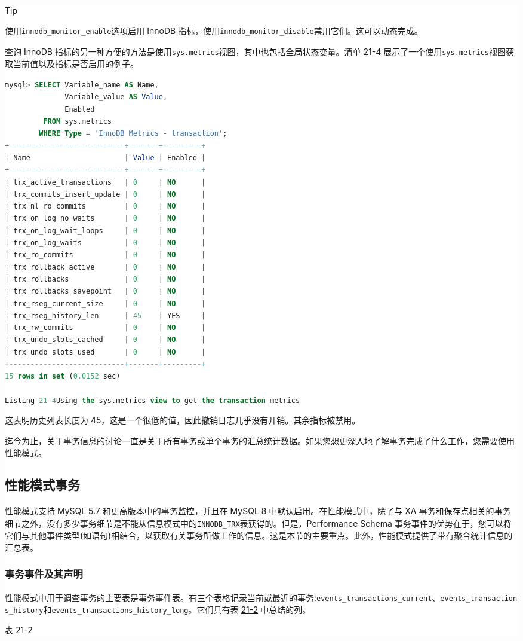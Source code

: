 Tip

使用`innodb_monitor_enable`选项启用 InnoDB 指标，使用`innodb_monitor_disable`禁用它们。这可以动态完成。

查询 InnoDB 指标的另一种方便的方法是使用`sys.metrics`视图，其中也包括全局状态变量。清单 [21-4](#PC7) 展示了一个使用`sys.metrics`视图获取当前值以及指标是否启用的例子。

```sql
mysql> SELECT Variable_name AS Name,
              Variable_value AS Value,
              Enabled
         FROM sys.metrics
        WHERE Type = 'InnoDB Metrics - transaction';
+---------------------------+-------+---------+
| Name                      | Value | Enabled |
+---------------------------+-------+---------+
| trx_active_transactions   | 0     | NO      |
| trx_commits_insert_update | 0     | NO      |
| trx_nl_ro_commits         | 0     | NO      |
| trx_on_log_no_waits       | 0     | NO      |
| trx_on_log_wait_loops     | 0     | NO      |
| trx_on_log_waits          | 0     | NO      |
| trx_ro_commits            | 0     | NO      |
| trx_rollback_active       | 0     | NO      |
| trx_rollbacks             | 0     | NO      |
| trx_rollbacks_savepoint   | 0     | NO      |
| trx_rseg_current_size     | 0     | NO      |
| trx_rseg_history_len      | 45    | YES     |
| trx_rw_commits            | 0     | NO      |
| trx_undo_slots_cached     | 0     | NO      |
| trx_undo_slots_used       | 0     | NO      |
+---------------------------+-------+---------+
15 rows in set (0.0152 sec)

Listing 21-4Using the sys.metrics view to get the transaction metrics

```

这表明历史列表长度为 45，这是一个很低的值，因此撤销日志几乎没有开销。其余指标被禁用。

迄今为止，关于事务信息的讨论一直是关于所有事务或单个事务的汇总统计数据。如果您想更深入地了解事务完成了什么工作，您需要使用性能模式。

## 性能模式事务

性能模式支持 MySQL 5.7 和更高版本中的事务监控，并且在 MySQL 8 中默认启用。在性能模式中，除了与 XA 事务和保存点相关的事务细节之外，没有多少事务细节是不能从信息模式中的`INNODB_TRX`表获得的。但是，Performance Schema 事务事件的优势在于，您可以将它们与其他事件类型(如语句)相结合，以获取有关事务所做工作的信息。这是本节的主要重点。此外，性能模式提供了带有聚合统计信息的汇总表。

### 事务事件及其声明

性能模式中用于调查事务的主要表是事务事件表。有三个表格记录当前或最近的事务:`events_transactions_current`、`events_transactions_history`和`events_transactions_history_long`。它们具有表 [21-2](#Tab2) 中总结的列。

表 21-2
